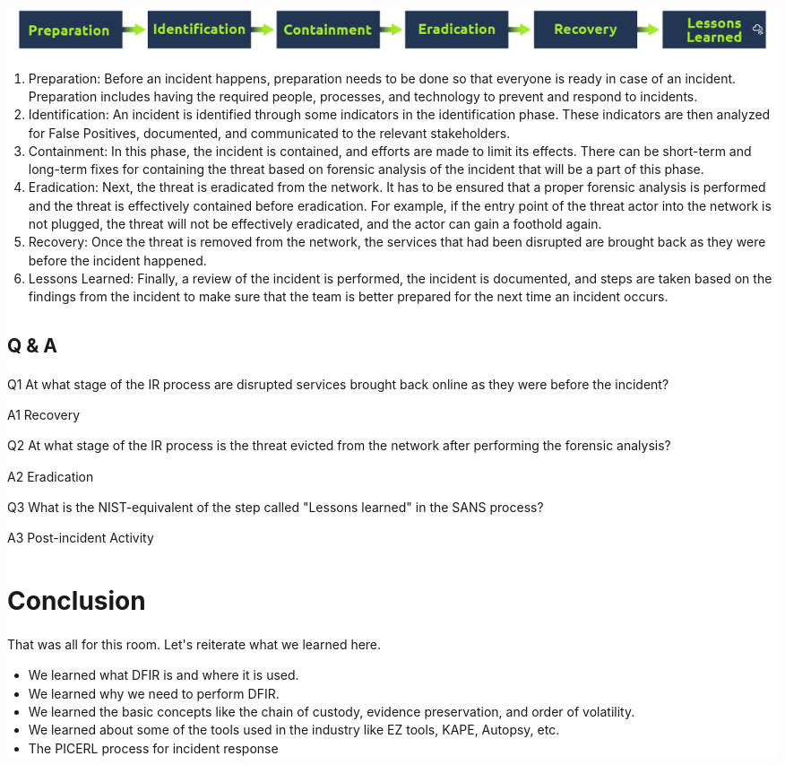 ![alt text](f714eea27bb41e82ce3d3e56ea41a9ab.png)

1.    Preparation: Before an incident happens, preparation needs to be done so that everyone is ready in case of an incident. Preparation includes having the required people, processes, and technology to prevent and respond to incidents.
2.    Identification: An incident is identified through some indicators in the identification phase. These indicators are then analyzed for False Positives, documented, and communicated to the relevant stakeholders.
3.    Containment: In this phase, the incident is contained, and efforts are made to limit its effects. There can be short-term and long-term fixes for containing the threat based on forensic analysis of the incident that will be a part of this phase.
4.    Eradication: Next, the threat is eradicated from the network. It has to be ensured that a proper forensic analysis is performed and the threat is effectively contained before eradication. For example, if the entry point of the threat actor into the network is not plugged, the threat will not be effectively eradicated, and the actor can gain a foothold again.
5.    Recovery: Once the threat is removed from the network, the services that had been disrupted are brought back as they were before the incident happened.
6.    Lessons Learned: Finally, a review of the incident is performed, the incident is documented, and steps are taken based on the findings from the incident to make sure that the team is better prepared for the next time an incident occurs.


## Q & A 

Q1 At what stage of the IR process are disrupted services brought back online as they were before the incident?

A1 Recovery

Q2 At what stage of the IR process is the threat evicted from the network after performing the forensic analysis?

A2 Eradication

Q3 What is the NIST-equivalent of the step called "Lessons learned" in the SANS process?

A3 Post-incident Activity



# Conclusion


That was all for this room. Let's reiterate what we learned here.

-    We learned what DFIR is and where it is used.
-    We learned why we need to perform DFIR.
-    We learned the basic concepts like the chain of custody, evidence preservation, and order of volatility.
-    We learned about some of the tools used in the industry like EZ tools, KAPE, Autopsy, etc.
-    The PICERL process for incident response


